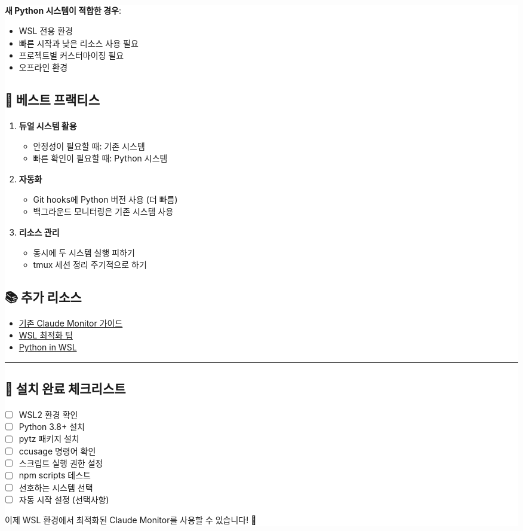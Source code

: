 **새 Python 시스템이 적합한 경우**:

- WSL 전용 환경
- 빠른 시작과 낮은 리소스 사용 필요
- 프로젝트별 커스터마이징 필요
- 오프라인 환경

## 🎯 베스트 프랙티스

1. **듀얼 시스템 활용**
   - 안정성이 필요할 때: 기존 시스템
   - 빠른 확인이 필요할 때: Python 시스템

2. **자동화**
   - Git hooks에 Python 버전 사용 (더 빠름)
   - 백그라운드 모니터링은 기존 시스템 사용

3. **리소스 관리**
   - 동시에 두 시스템 실행 피하기
   - tmux 세션 정리 주기적으로 하기

## 📚 추가 리소스

- [기존 Claude Monitor 가이드](./claude-monitor-guide.md)
- [WSL 최적화 팁](https://docs.microsoft.com/en-us/windows/wsl/compare-versions)
- [Python in WSL](https://docs.microsoft.com/en-us/windows/python/web-frameworks)

---

## 🎉 설치 완료 체크리스트

- [ ] WSL2 환경 확인
- [ ] Python 3.8+ 설치
- [ ] pytz 패키지 설치
- [ ] ccusage 명령어 확인
- [ ] 스크립트 실행 권한 설정
- [ ] npm scripts 테스트
- [ ] 선호하는 시스템 선택
- [ ] 자동 시작 설정 (선택사항)

이제 WSL 환경에서 최적화된 Claude Monitor를 사용할 수 있습니다! 🚀
